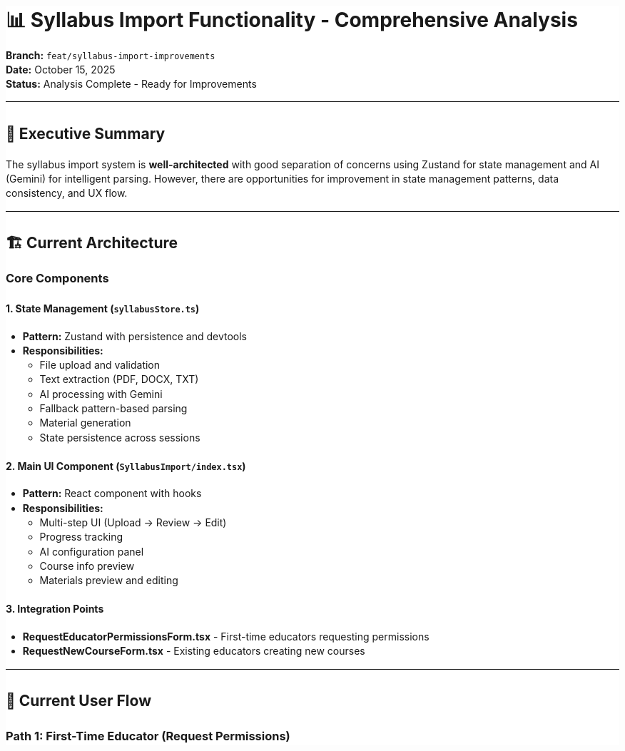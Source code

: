 # 📊 Syllabus Import Functionality - Comprehensive Analysis

**Branch:** `feat/syllabus-import-improvements`  
**Date:** October 15, 2025  
**Status:** Analysis Complete - Ready for Improvements

---

## 🎯 Executive Summary

The syllabus import system is **well-architected** with good separation of concerns using Zustand for state management and AI (Gemini) for intelligent parsing. However, there are opportunities for improvement in state management patterns, data consistency, and UX flow.

---

## 🏗️ Current Architecture

### **Core Components**

#### **1. State Management (`syllabusStore.ts`)**
- **Pattern:** Zustand with persistence and devtools
- **Responsibilities:**
  - File upload and validation
  - Text extraction (PDF, DOCX, TXT)
  - AI processing with Gemini
  - Fallback pattern-based parsing
  - Material generation
  - State persistence across sessions

#### **2. Main UI Component (`SyllabusImport/index.tsx`)**
- **Pattern:** React component with hooks
- **Responsibilities:**
  - Multi-step UI (Upload → Review → Edit)
  - Progress tracking
  - AI configuration panel
  - Course info preview
  - Materials preview and editing

#### **3. Integration Points**
- **RequestEducatorPermissionsForm.tsx** - First-time educators requesting permissions
- **RequestNewCourseForm.tsx** - Existing educators creating new courses

---

## 📍 Current User Flow

###  **Path 1: First-Time Educator (Request Permissions)**
